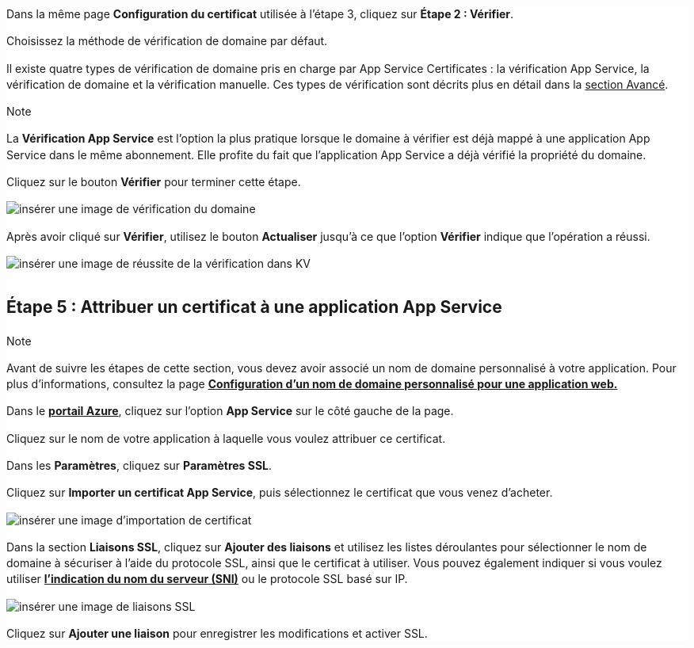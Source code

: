 Dans la même page **Configuration du certificat** utilisée à l’étape 3, cliquez sur **Étape 2 : Vérifier**.

Choisissez la méthode de vérification de domaine par défaut. 

Il existe quatre types de vérification de domaine pris en charge par App Service Certificates : la vérification App Service, la vérification de domaine et la vérification manuelle. Ces types de vérification sont décrits plus en détail dans la [section Avancé](#advanced).

> [!NOTE]
> La **Vérification App Service** est l’option la plus pratique lorsque le domaine à vérifier est déjà mappé à une application App Service dans le même abonnement. Elle profite du fait que l’application App Service a déjà vérifié la propriété du domaine.
>

Cliquez sur le bouton **Vérifier** pour terminer cette étape.

![insérer une image de vérification du domaine](./media/app-service-web-purchase-ssl-web-site/DomainVerificationRequired.png)

Après avoir cliqué sur **Vérifier**, utilisez le bouton **Actualiser** jusqu’à ce que l’option **Vérifier** indique que l’opération a réussi.

![insérer une image de réussite de la vérification dans KV](./media/app-service-web-purchase-ssl-web-site/KVVerifySuccess.png)

## <a name="step-5---assign-certificate-to-app-service-app"></a>Étape 5 : Attribuer un certificat à une application App Service

> [!NOTE]
> Avant de suivre les étapes de cette section, vous devez avoir associé un nom de domaine personnalisé à votre application. Pour plus d’informations, consultez la page **[Configuration d’un nom de domaine personnalisé pour une application web.](app-service-web-tutorial-custom-domain.md)**
>

Dans le **[portail Azure](https://portal.azure.com/)**, cliquez sur l’option **App Service** sur le côté gauche de la page.

Cliquez sur le nom de votre application à laquelle vous voulez attribuer ce certificat.

Dans les **Paramètres**, cliquez sur **Paramètres SSL**.

Cliquez sur **Importer un certificat App Service**, puis sélectionnez le certificat que vous venez d’acheter.

![insérer une image d’importation de certificat](./media/app-service-web-purchase-ssl-web-site/ImportCertificate.png)

Dans la section **Liaisons SSL**, cliquez sur **Ajouter des liaisons** et utilisez les listes déroulantes pour sélectionner le nom de domaine à sécuriser à l’aide du protocole SSL, ainsi que le certificat à utiliser. Vous pouvez également indiquer si vous voulez utiliser **[l’indication du nom du serveur (SNI)](http://en.wikipedia.org/wiki/Server_Name_Indication)** ou le protocole SSL basé sur IP.

![insérer une image de liaisons SSL](./media/app-service-web-purchase-ssl-web-site/SSLBindings.png)

Cliquez sur **Ajouter une liaison** pour enregistrer les modifications et activer SSL.
